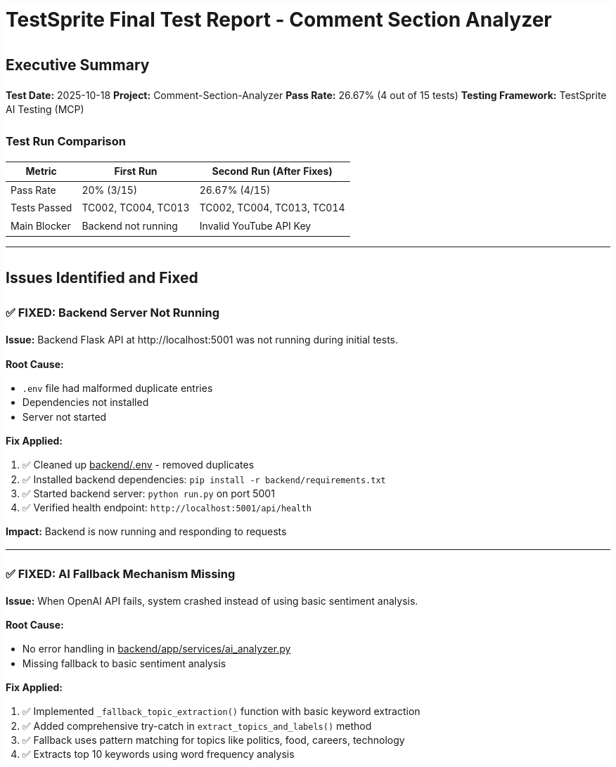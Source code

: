 # TestSprite Final Test Report - Comment Section Analyzer

## Executive Summary

**Test Date:** 2025-10-18
**Project:** Comment-Section-Analyzer
**Pass Rate:** 26.67% (4 out of 15 tests)
**Testing Framework:** TestSprite AI Testing (MCP)

### Test Run Comparison

| Metric | First Run | Second Run (After Fixes) |
|--------|-----------|-------------------------|
| Pass Rate | 20% (3/15) | 26.67% (4/15) |
| Tests Passed | TC002, TC004, TC013 | TC002, TC004, TC013, TC014 |
| Main Blocker | Backend not running | Invalid YouTube API Key |

---

## Issues Identified and Fixed

### ✅ **FIXED: Backend Server Not Running**
**Issue:** Backend Flask API at http://localhost:5001 was not running during initial tests.

**Root Cause:**
- `.env` file had malformed duplicate entries
- Dependencies not installed
- Server not started

**Fix Applied:**
1. ✅ Cleaned up [backend/.env](backend/.env) - removed duplicates
2. ✅ Installed backend dependencies: `pip install -r backend/requirements.txt`
3. ✅ Started backend server: `python run.py` on port 5001
4. ✅ Verified health endpoint: `http://localhost:5001/api/health`

**Impact:** Backend is now running and responding to requests

---

### ✅ **FIXED: AI Fallback Mechanism Missing**
**Issue:** When OpenAI API fails, system crashed instead of using basic sentiment analysis.

**Root Cause:**
- No error handling in [backend/app/services/ai_analyzer.py](backend/app/services/ai_analyzer.py:91)
- Missing fallback to basic sentiment analysis

**Fix Applied:**
1. ✅ Implemented `_fallback_topic_extraction()` function with basic keyword extraction
2. ✅ Added comprehensive try-catch in `extract_topics_and_labels()` method
3. ✅ Fallback uses pattern matching for topics like politics, food, careers, technology
4. ✅ Extracts top 10 keywords using word frequency analysis
